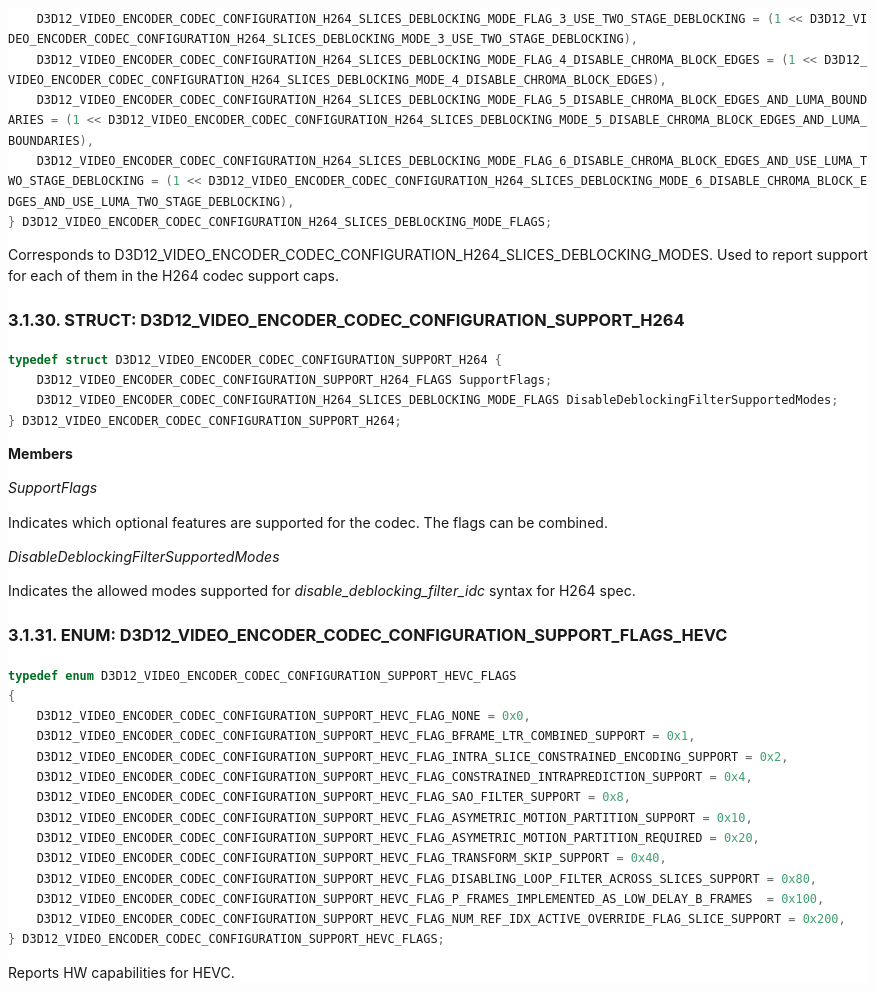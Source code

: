 ```C++
    D3D12_VIDEO_ENCODER_CODEC_CONFIGURATION_H264_SLICES_DEBLOCKING_MODE_FLAG_3_USE_TWO_STAGE_DEBLOCKING = (1 << D3D12_VIDEO_ENCODER_CODEC_CONFIGURATION_H264_SLICES_DEBLOCKING_MODE_3_USE_TWO_STAGE_DEBLOCKING),
    D3D12_VIDEO_ENCODER_CODEC_CONFIGURATION_H264_SLICES_DEBLOCKING_MODE_FLAG_4_DISABLE_CHROMA_BLOCK_EDGES = (1 << D3D12_VIDEO_ENCODER_CODEC_CONFIGURATION_H264_SLICES_DEBLOCKING_MODE_4_DISABLE_CHROMA_BLOCK_EDGES),
    D3D12_VIDEO_ENCODER_CODEC_CONFIGURATION_H264_SLICES_DEBLOCKING_MODE_FLAG_5_DISABLE_CHROMA_BLOCK_EDGES_AND_LUMA_BOUNDARIES = (1 << D3D12_VIDEO_ENCODER_CODEC_CONFIGURATION_H264_SLICES_DEBLOCKING_MODE_5_DISABLE_CHROMA_BLOCK_EDGES_AND_LUMA_BOUNDARIES),
    D3D12_VIDEO_ENCODER_CODEC_CONFIGURATION_H264_SLICES_DEBLOCKING_MODE_FLAG_6_DISABLE_CHROMA_BLOCK_EDGES_AND_USE_LUMA_TWO_STAGE_DEBLOCKING = (1 << D3D12_VIDEO_ENCODER_CODEC_CONFIGURATION_H264_SLICES_DEBLOCKING_MODE_6_DISABLE_CHROMA_BLOCK_EDGES_AND_USE_LUMA_TWO_STAGE_DEBLOCKING),
} D3D12_VIDEO_ENCODER_CODEC_CONFIGURATION_H264_SLICES_DEBLOCKING_MODE_FLAGS;
```

Corresponds to D3D12_VIDEO_ENCODER_CODEC_CONFIGURATION_H264_SLICES_DEBLOCKING_MODES. Used to report support for each of them in the H264 codec support caps.

### 3.1.30. STRUCT: D3D12_VIDEO_ENCODER_CODEC_CONFIGURATION_SUPPORT_H264
```C++
typedef struct D3D12_VIDEO_ENCODER_CODEC_CONFIGURATION_SUPPORT_H264 {
    D3D12_VIDEO_ENCODER_CODEC_CONFIGURATION_SUPPORT_H264_FLAGS SupportFlags;
    D3D12_VIDEO_ENCODER_CODEC_CONFIGURATION_H264_SLICES_DEBLOCKING_MODE_FLAGS DisableDeblockingFilterSupportedModes;
} D3D12_VIDEO_ENCODER_CODEC_CONFIGURATION_SUPPORT_H264;
```

**Members**

*SupportFlags*

Indicates which optional features are supported for the codec. The flags can be combined.

*DisableDeblockingFilterSupportedModes*

Indicates the allowed modes supported for _disable_deblocking_filter_idc_ syntax for H264 spec.

### 3.1.31. ENUM: D3D12_VIDEO_ENCODER_CODEC_CONFIGURATION_SUPPORT_FLAGS_HEVC

```C++
typedef enum D3D12_VIDEO_ENCODER_CODEC_CONFIGURATION_SUPPORT_HEVC_FLAGS
{
    D3D12_VIDEO_ENCODER_CODEC_CONFIGURATION_SUPPORT_HEVC_FLAG_NONE = 0x0,
    D3D12_VIDEO_ENCODER_CODEC_CONFIGURATION_SUPPORT_HEVC_FLAG_BFRAME_LTR_COMBINED_SUPPORT = 0x1,
    D3D12_VIDEO_ENCODER_CODEC_CONFIGURATION_SUPPORT_HEVC_FLAG_INTRA_SLICE_CONSTRAINED_ENCODING_SUPPORT = 0x2,
    D3D12_VIDEO_ENCODER_CODEC_CONFIGURATION_SUPPORT_HEVC_FLAG_CONSTRAINED_INTRAPREDICTION_SUPPORT = 0x4,
    D3D12_VIDEO_ENCODER_CODEC_CONFIGURATION_SUPPORT_HEVC_FLAG_SAO_FILTER_SUPPORT = 0x8,
    D3D12_VIDEO_ENCODER_CODEC_CONFIGURATION_SUPPORT_HEVC_FLAG_ASYMETRIC_MOTION_PARTITION_SUPPORT = 0x10,
    D3D12_VIDEO_ENCODER_CODEC_CONFIGURATION_SUPPORT_HEVC_FLAG_ASYMETRIC_MOTION_PARTITION_REQUIRED = 0x20,
    D3D12_VIDEO_ENCODER_CODEC_CONFIGURATION_SUPPORT_HEVC_FLAG_TRANSFORM_SKIP_SUPPORT = 0x40,
    D3D12_VIDEO_ENCODER_CODEC_CONFIGURATION_SUPPORT_HEVC_FLAG_DISABLING_LOOP_FILTER_ACROSS_SLICES_SUPPORT = 0x80,
    D3D12_VIDEO_ENCODER_CODEC_CONFIGURATION_SUPPORT_HEVC_FLAG_P_FRAMES_IMPLEMENTED_AS_LOW_DELAY_B_FRAMES  = 0x100,
    D3D12_VIDEO_ENCODER_CODEC_CONFIGURATION_SUPPORT_HEVC_FLAG_NUM_REF_IDX_ACTIVE_OVERRIDE_FLAG_SLICE_SUPPORT = 0x200,
} D3D12_VIDEO_ENCODER_CODEC_CONFIGURATION_SUPPORT_HEVC_FLAGS;
```
Reports HW capabilities for HEVC.
